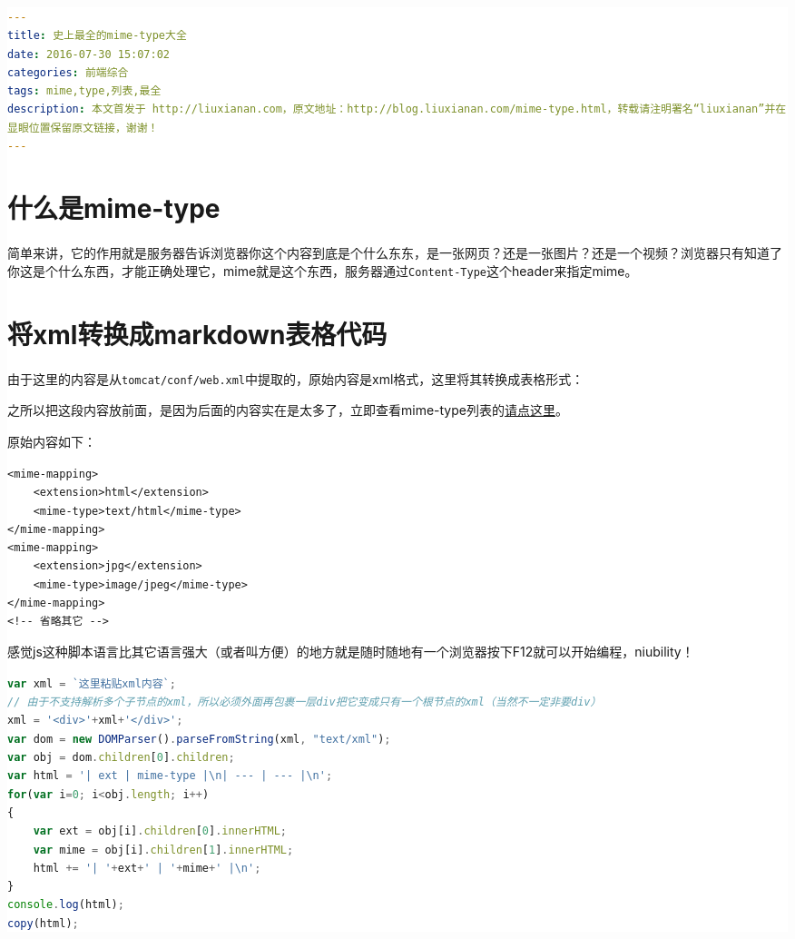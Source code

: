```yaml
---
title: 史上最全的mime-type大全
date: 2016-07-30 15:07:02
categories: 前端综合
tags: mime,type,列表,最全
description: 本文首发于 http://liuxianan.com，原文地址：http://blog.liuxianan.com/mime-type.html，转载请注明署名“liuxianan”并在显眼位置保留原文链接，谢谢！
---
```


# 什么是mime-type

简单来讲，它的作用就是服务器告诉浏览器你这个内容到底是个什么东东，是一张网页？还是一张图片？还是一个视频？浏览器只有知道了你这是个什么东西，才能正确处理它，mime就是这个东西，服务器通过`Content-Type`这个header来指定mime。

# 将xml转换成markdown表格代码

由于这里的内容是从`tomcat/conf/web.xml`中提取的，原始内容是xml格式，这里将其转换成表格形式：

之所以把这段内容放前面，是因为后面的内容实在是太多了，立即查看mime-type列表的[请点这里](#mime-type)。

原始内容如下：

    <mime-mapping>
        <extension>html</extension>
        <mime-type>text/html</mime-type>
    </mime-mapping>
    <mime-mapping>
        <extension>jpg</extension>
        <mime-type>image/jpeg</mime-type>
    </mime-mapping>
	<!-- 省略其它 -->


感觉js这种脚本语言比其它语言强大（或者叫方便）的地方就是随时随地有一个浏览器按下F12就可以开始编程，niubility！

```javascript
var xml = `这里粘贴xml内容`;
// 由于不支持解析多个子节点的xml，所以必须外面再包裹一层div把它变成只有一个根节点的xml（当然不一定非要div）
xml = '<div>'+xml+'</div>';
var dom = new DOMParser().parseFromString(xml, "text/xml");
var obj = dom.children[0].children;
var html = '| ext | mime-type |\n| --- | --- |\n';
for(var i=0; i<obj.length; i++)
{
    var ext = obj[i].children[0].innerHTML;
    var mime = obj[i].children[1].innerHTML;
    html += '| '+ext+' | '+mime+' |\n';
}
console.log(html);
copy(html);
```
